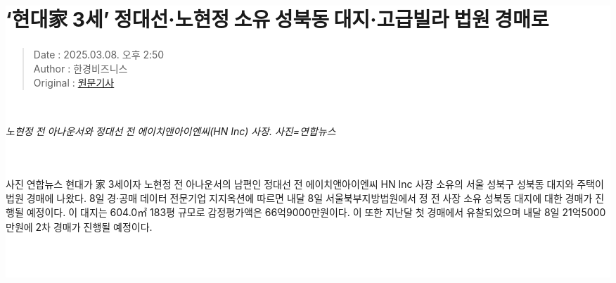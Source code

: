   
# ‘현대家 3세’ 정대선·노현정 소유 성북동 대지·고급빌라  법원 경매로  
  
> Date : 2025.03.08. 오후 2:50  
> Author : 한경비즈니스  
> Original : [원문기사](https://n.news.naver.com/mnews/article/050/0000087413?sid=101)  
<br/>  
  
<img alt="노현정 전 아나운서와 정대선 전 에이치앤아이엔씨(HN Inc) 사장. 사진=연합뉴스" class="_LAZY_LOADING _LAZY_LOADING_INIT_HIDE" src="https://imgnews.pstatic.net/image/050/2025/03/08/0000087413_001_20250308145015106.jpg?type=w860" id="img1" style="display: none;"></img><em class="img_desc">노현정 전 아나운서와 정대선 전 에이치앤아이엔씨(HN Inc) 사장. 사진=연합뉴스</em>  
<br/><br/>  
  
사진 연합뉴스 현대가 家 3세이자 노현정 전 아나운서의 남편인 정대선 전 에이치앤아이엔씨 HN Inc 사장 소유의 서울 성북구 성북동 대지와 주택이 법원 경매에 나왔다.
8일 경·공매 데이터 전문기업 지지옥션에 따르면 내달 8일 서울북부지방법원에서 정 전 사장 소유 성북동 대지에 대한 경매가 진행될 예정이다.
이 대지는 604.0㎡ 183평 규모로 감정평가액은 66억9000만원이다.
이 또한 지난달 첫 경매에서 유찰되었으며 내달 8일 21억5000만원에 2차 경매가 진행될 예정이다.  
<br/><br/><br/>  

